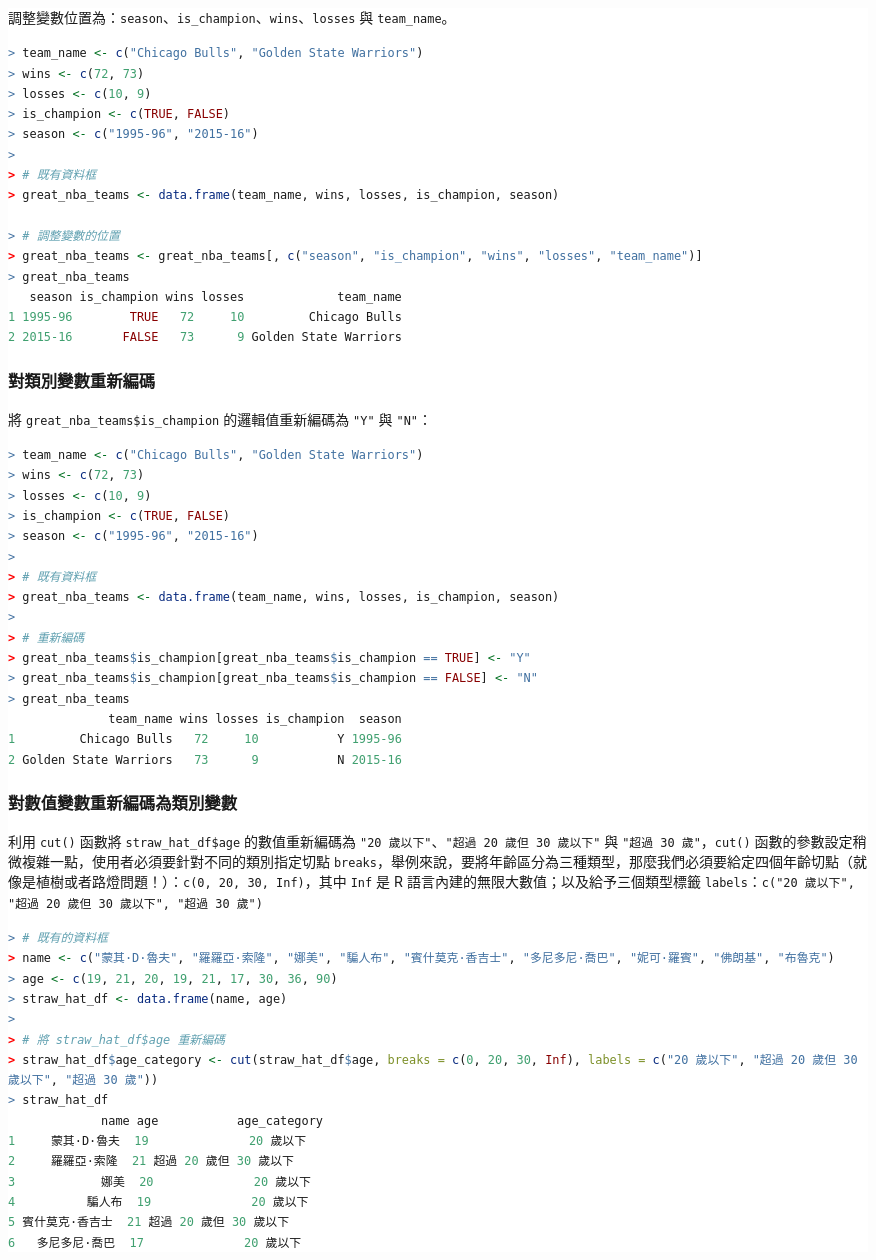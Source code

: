 調整變數位置為：`season`、`is_champion`、`wins`、`losses` 與 `team_name`。

```r
> team_name <- c("Chicago Bulls", "Golden State Warriors")
> wins <- c(72, 73)
> losses <- c(10, 9)
> is_champion <- c(TRUE, FALSE)
> season <- c("1995-96", "2015-16")
> 
> # 既有資料框
> great_nba_teams <- data.frame(team_name, wins, losses, is_champion, season)

> # 調整變數的位置
> great_nba_teams <- great_nba_teams[, c("season", "is_champion", "wins", "losses", "team_name")]
> great_nba_teams
   season is_champion wins losses             team_name
1 1995-96        TRUE   72     10         Chicago Bulls
2 2015-16       FALSE   73      9 Golden State Warriors
```

### 對類別變數重新編碼

將 `great_nba_teams$is_champion` 的邏輯值重新編碼為 `"Y"` 與 `"N"`：

```r
> team_name <- c("Chicago Bulls", "Golden State Warriors")
> wins <- c(72, 73)
> losses <- c(10, 9)
> is_champion <- c(TRUE, FALSE)
> season <- c("1995-96", "2015-16")
> 
> # 既有資料框
> great_nba_teams <- data.frame(team_name, wins, losses, is_champion, season)
>
> # 重新編碼
> great_nba_teams$is_champion[great_nba_teams$is_champion == TRUE] <- "Y"
> great_nba_teams$is_champion[great_nba_teams$is_champion == FALSE] <- "N"
> great_nba_teams
              team_name wins losses is_champion  season
1         Chicago Bulls   72     10           Y 1995-96
2 Golden State Warriors   73      9           N 2015-16
```

### 對數值變數重新編碼為類別變數

利用 `cut()` 函數將 `straw_hat_df$age` 的數值重新編碼為 `"20 歲以下"`、`"超過 20 歲但 30 歲以下"` 與 `"超過 30 歲"`，`cut()` 函數的參數設定稍微複雜一點，使用者必須要針對不同的類別指定切點 `breaks`，舉例來說，要將年齡區分為三種類型，那麼我們必須要給定四個年齡切點（就像是植樹或者路燈問題！）：`c(0, 20, 30, Inf)`，其中 `Inf` 是 R 語言內建的無限大數值；以及給予三個類型標籤 `labels`：`c("20 歲以下", "超過 20 歲但 30 歲以下", "超過 30 歲")`

```r
> # 既有的資料框
> name <- c("蒙其·D·魯夫", "羅羅亞·索隆", "娜美", "騙人布", "賓什莫克·香吉士", "多尼多尼·喬巴", "妮可·羅賓", "佛朗基", "布魯克")
> age <- c(19, 21, 20, 19, 21, 17, 30, 36, 90)
> straw_hat_df <- data.frame(name, age)
> 
> # 將 straw_hat_df$age 重新編碼
> straw_hat_df$age_category <- cut(straw_hat_df$age, breaks = c(0, 20, 30, Inf), labels = c("20 歲以下", "超過 20 歲但 30 歲以下", "超過 30 歲"))
> straw_hat_df
             name age           age_category
1     蒙其·D·魯夫  19              20 歲以下
2     羅羅亞·索隆  21 超過 20 歲但 30 歲以下
3            娜美  20              20 歲以下
4          騙人布  19              20 歲以下
5 賓什莫克·香吉士  21 超過 20 歲但 30 歲以下
6   多尼多尼·喬巴  17              20 歲以下
```